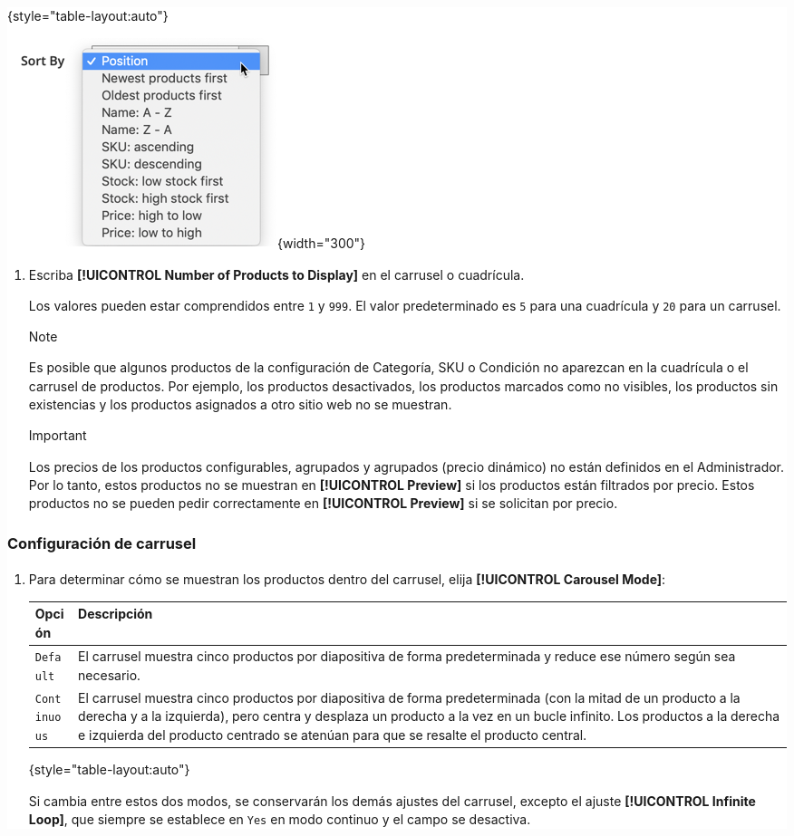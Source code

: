    {style="table-layout:auto"}

   ![Opciones de ordenación de productos](./assets/pb-products-sortby.png){width="300"}

1. Escriba **[!UICONTROL Number of Products to Display]** en el carrusel o cuadrícula.

   Los valores pueden estar comprendidos entre `1` y `999`. El valor predeterminado es `5` para una cuadrícula y `20` para un carrusel.

   >[!NOTE]
   >
   >Es posible que algunos productos de la configuración de Categoría, SKU o Condición no aparezcan en la cuadrícula o el carrusel de productos. Por ejemplo, los productos desactivados, los productos marcados como no visibles, los productos sin existencias y los productos asignados a otro sitio web no se muestran.

   >[!IMPORTANT]
   >
   >Los precios de los productos configurables, agrupados y agrupados (precio dinámico) no están definidos en el Administrador. Por lo tanto, estos productos no se muestran en **[!UICONTROL Preview]** si los productos están filtrados por precio. Estos productos no se pueden pedir correctamente en **[!UICONTROL Preview]** si se solicitan por precio.

### Configuración de carrusel

1. Para determinar cómo se muestran los productos dentro del carrusel, elija **[!UICONTROL Carousel Mode]**:

   | Opción | Descripción |
   | ------ | ----------- |
   | `Default` | El carrusel muestra cinco productos por diapositiva de forma predeterminada y reduce ese número según sea necesario. |
   | `Continuous` | El carrusel muestra cinco productos por diapositiva de forma predeterminada (con la mitad de un producto a la derecha y a la izquierda), pero centra y desplaza un producto a la vez en un bucle infinito. Los productos a la derecha e izquierda del producto centrado se atenúan para que se resalte el producto central. |

   {style="table-layout:auto"}

   Si cambia entre estos dos modos, se conservarán los demás ajustes del carrusel, excepto el ajuste **[!UICONTROL Infinite Loop]**, que siempre se establece en `Yes` en modo continuo y el campo se desactiva.
